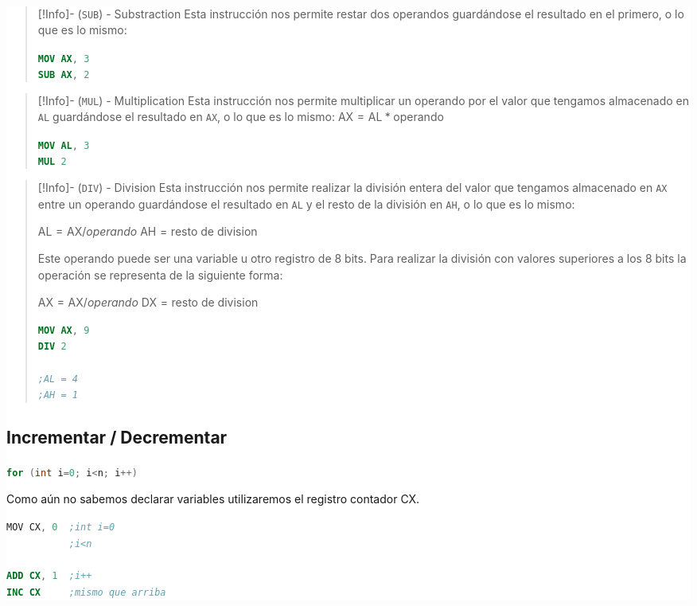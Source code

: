 > [!Info]- (`SUB`) - Substraction
> Esta instrucción nos permite restar dos operandos guardándose el resultado en el primero, o lo que es lo mismo:
> ```nasm
> MOV AX, 3
> SUB AX, 2
> ```

> [!Info]- (`MUL`) - Multiplication
> Esta instrucción nos permite multiplicar un operando por el valor que tengamos almacenado en `AL` guardándose el resultado en `AX`, o lo que es lo mismo:
> $\text{AX} = \text{AL} * \text{operando}$
> 
> ```nasm
> MOV AL, 3
> MUL 2
> ```

> [!Info]- (`DIV`) - Division
> Esta instrucción nos permite realizar la división entera del valor que tengamos almacenado en `AX` entre un operando guardándose el resultado en `AL` y el resto de la división en `AH`, o lo que es lo mismo:
> 
> $\text{AL} = \text{AX} / operando$
> $\text{AH} = \text{resto de division}$
> 
> Este operando puede ser una variable u otro registro de 8 bits. Para realizar la división con valores superiores a los 8 bits la operación se representa de la siguiente forma:
> 
> $\text{AX} = \text{AX} / operando$
> $\text{DX} = \text{resto de division}$
> 
> ```nasm
> MOV AX, 9
> DIV 2
> 
> ;AL = 4
> ;AH = 1
> ```


## Incrementar / Decrementar

```c
for (int i=0; i<n; i++)
```

Como aún no sabemos declarar variables utilizaremos el registro contador CX.

```nasm
MOV CX, 0  ;int i=0
		   ;i<n
		   
ADD CX, 1  ;i++
INC CX     ;mismo que arriba
```

